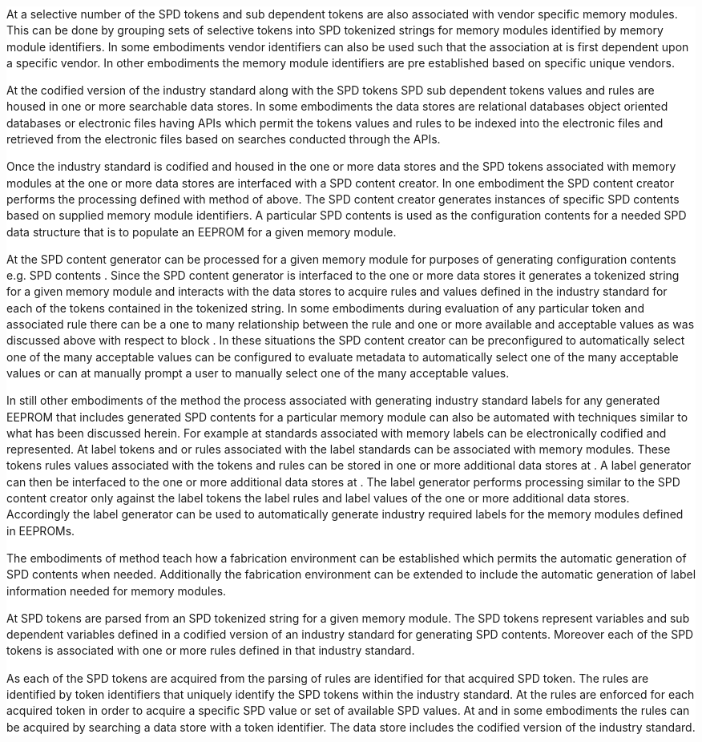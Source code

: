 At a selective number of the SPD tokens and sub dependent tokens are also associated with vendor specific memory modules. This can be done by grouping sets of selective tokens into SPD tokenized strings for memory modules identified by memory module identifiers. In some embodiments vendor identifiers can also be used such that the association at is first dependent upon a specific vendor. In other embodiments the memory module identifiers are pre established based on specific unique vendors.

At the codified version of the industry standard along with the SPD tokens SPD sub dependent tokens values and rules are housed in one or more searchable data stores. In some embodiments the data stores are relational databases object oriented databases or electronic files having APIs which permit the tokens values and rules to be indexed into the electronic files and retrieved from the electronic files based on searches conducted through the APIs.

Once the industry standard is codified and housed in the one or more data stores and the SPD tokens associated with memory modules at the one or more data stores are interfaced with a SPD content creator. In one embodiment the SPD content creator performs the processing defined with method of above. The SPD content creator generates instances of specific SPD contents based on supplied memory module identifiers. A particular SPD contents is used as the configuration contents for a needed SPD data structure that is to populate an EEPROM for a given memory module.

At the SPD content generator can be processed for a given memory module for purposes of generating configuration contents e.g. SPD contents . Since the SPD content generator is interfaced to the one or more data stores it generates a tokenized string for a given memory module and interacts with the data stores to acquire rules and values defined in the industry standard for each of the tokens contained in the tokenized string. In some embodiments during evaluation of any particular token and associated rule there can be a one to many relationship between the rule and one or more available and acceptable values as was discussed above with respect to block . In these situations the SPD content creator can be preconfigured to automatically select one of the many acceptable values can be configured to evaluate metadata to automatically select one of the many acceptable values or can at manually prompt a user to manually select one of the many acceptable values.

In still other embodiments of the method the process associated with generating industry standard labels for any generated EEPROM that includes generated SPD contents for a particular memory module can also be automated with techniques similar to what has been discussed herein. For example at standards associated with memory labels can be electronically codified and represented. At label tokens and or rules associated with the label standards can be associated with memory modules. These tokens rules values associated with the tokens and rules can be stored in one or more additional data stores at . A label generator can then be interfaced to the one or more additional data stores at . The label generator performs processing similar to the SPD content creator only against the label tokens the label rules and label values of the one or more additional data stores. Accordingly the label generator can be used to automatically generate industry required labels for the memory modules defined in EEPROMs.

The embodiments of method teach how a fabrication environment can be established which permits the automatic generation of SPD contents when needed. Additionally the fabrication environment can be extended to include the automatic generation of label information needed for memory modules.

At SPD tokens are parsed from an SPD tokenized string for a given memory module. The SPD tokens represent variables and sub dependent variables defined in a codified version of an industry standard for generating SPD contents. Moreover each of the SPD tokens is associated with one or more rules defined in that industry standard.

As each of the SPD tokens are acquired from the parsing of rules are identified for that acquired SPD token. The rules are identified by token identifiers that uniquely identify the SPD tokens within the industry standard. At the rules are enforced for each acquired token in order to acquire a specific SPD value or set of available SPD values. At and in some embodiments the rules can be acquired by searching a data store with a token identifier. The data store includes the codified version of the industry standard.
